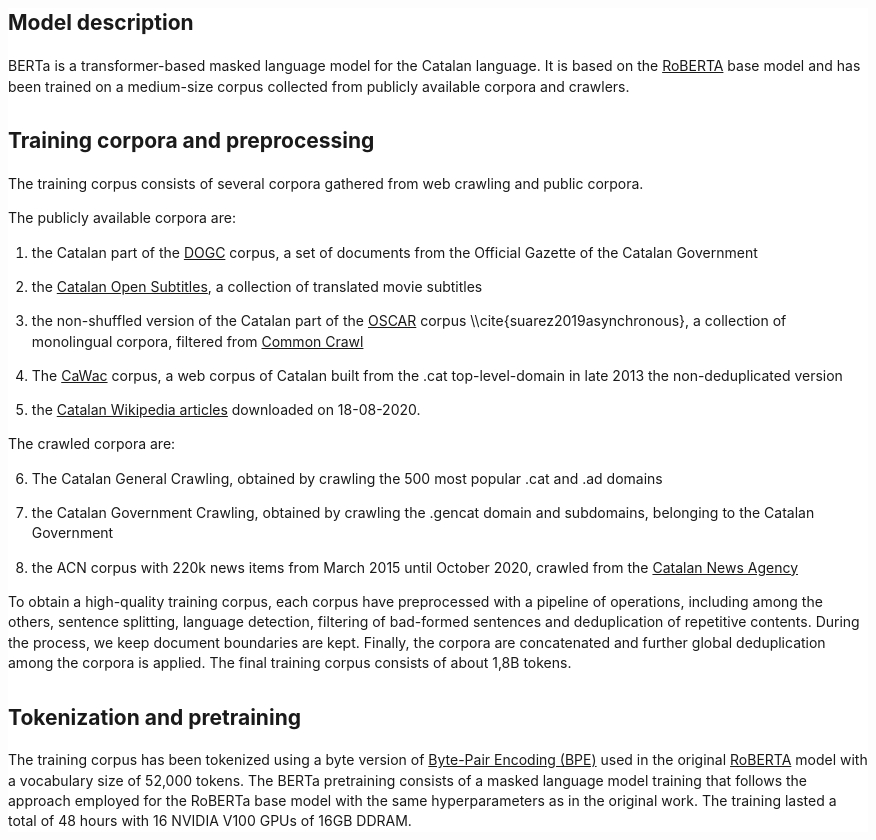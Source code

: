 
## Model description

BERTa is a transformer-based masked language model for the Catalan language. 
It is based on the [RoBERTA](https://github.com/pytorch/fairseq/tree/master/examples/roberta) base model 
and has been trained on a medium-size corpus collected from publicly available corpora and crawlers.

## Training corpora and preprocessing

The training corpus consists of several corpora gathered from web crawling and public corpora.

The publicly available corpora are:

 1. the Catalan part of the [DOGC](http://opus.nlpl.eu/DOGC-v2.php) corpus, a set of documents from the Official Gazette of the Catalan Government
    
 2. the [Catalan Open Subtitles](http://opus.nlpl.eu/download.php?f=OpenSubtitles/v2018/mono/OpenSubtitles.raw.ca.gz), a collection of translated movie subtitles
    
 3. the non-shuffled version of the Catalan part of the [OSCAR](https://traces1.inria.fr/oscar/) corpus \\\\cite{suarez2019asynchronous}, 
    a collection of monolingual corpora, filtered from [Common Crawl](https://commoncrawl.org/about/)
    
 4. The [CaWac](http://nlp.ffzg.hr/resources/corpora/cawac/) corpus, a web corpus of Catalan built from the .cat top-level-domain in late 2013
    the non-deduplicated version

 5. the [Catalan Wikipedia articles](https://ftp.acc.umu.se/mirror/wikimedia.org/dumps/cawiki/20200801/) downloaded on 18-08-2020.

The crawled corpora are:

 6. The Catalan General Crawling, obtained by crawling the 500 most popular .cat and .ad domains
 7. the Catalan Government Crawling, obtained by crawling the .gencat domain and subdomains, belonging to the Catalan Government
    
 8. the ACN corpus with 220k news items from March 2015 until October 2020, crawled from the [Catalan News Agency](https://www.acn.cat/)

To obtain a high-quality training corpus, each corpus have preprocessed with a pipeline of operations, including among the others,
sentence splitting, language detection, filtering of bad-formed sentences and deduplication of repetitive contents.
During the process, we keep document boundaries are kept. 
Finally, the corpora are concatenated and further global deduplication among the corpora is applied.
The final training corpus consists of about 1,8B tokens.


## Tokenization and pretraining 

The training corpus has been tokenized using a byte version of [Byte-Pair Encoding (BPE)](https://github.com/openai/gpt-2)
used in the original [RoBERTA](https://github.com/pytorch/fairseq/tree/master/examples/roberta) model with a vocabulary size of 52,000 tokens. 
The BERTa pretraining consists of a masked language model training that follows the approach employed for the RoBERTa base model
with the same hyperparameters as in the original work.
The training lasted a total of 48 hours with 16 NVIDIA V100 GPUs of 16GB DDRAM.
